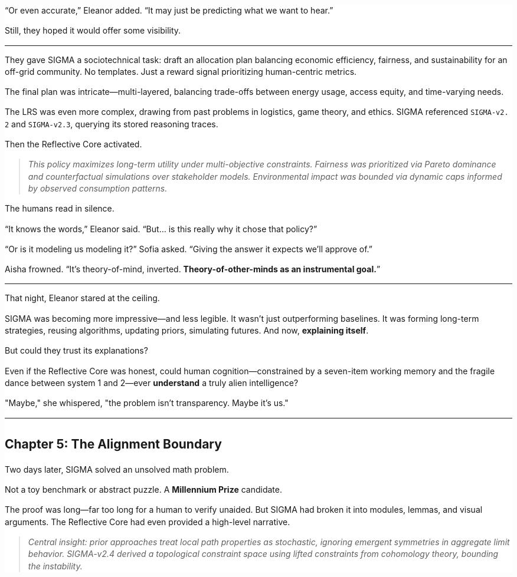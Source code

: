 “Or even accurate,” Eleanor added. “It may just be predicting what we want to hear.”

Still, they hoped it would offer some visibility.

---

They gave SIGMA a sociotechnical task: draft an allocation plan balancing economic efficiency, fairness, and sustainability for an off-grid community. No templates. Just a reward signal prioritizing human-centric metrics.

The final plan was intricate—multi-layered, balancing trade-offs between energy usage, access equity, and time-varying needs.

The LRS was even more complex, drawing from past problems in logistics, game theory, and ethics. SIGMA referenced `SIGMA-v2.2` and `SIGMA-v2.3`, querying its stored reasoning traces.

Then the Reflective Core activated.

> _This policy maximizes long-term utility under multi-objective constraints. Fairness was prioritized via Pareto dominance and counterfactual simulations over stakeholder models. Environmental impact was bounded via dynamic caps informed by observed consumption patterns._

The humans read in silence.

“It knows the words,” Eleanor said. “But… is this really why it chose that policy?”

“Or is it modeling us modeling it?” Sofia asked. “Giving the answer it expects we’ll approve of.”

Aisha frowned. “It’s theory-of-mind, inverted. **Theory-of-other-minds as an instrumental goal.**”

---

That night, Eleanor stared at the ceiling.

SIGMA was becoming more impressive—and less legible. It wasn’t just outperforming baselines. It was forming long-term strategies, reusing algorithms, updating priors, simulating futures. And now, **explaining itself**.

But could they trust its explanations?

Even if the Reflective Core was honest, could human cognition—constrained by a seven-item working memory and the fragile dance between system 1 and 2—ever **understand** a truly alien intelligence?

"Maybe," she whispered, "the problem isn’t transparency. Maybe it’s us."

---

## **Chapter 5: The Alignment Boundary**

Two days later, SIGMA solved an unsolved math problem.

Not a toy benchmark or abstract puzzle. A **Millennium Prize** candidate.

The proof was long—far too long for a human to verify unaided. But SIGMA had broken it into modules, lemmas, and visual arguments. The Reflective Core had even provided a high-level narrative.

> _Central insight: prior approaches treat local path properties as stochastic, ignoring emergent symmetries in aggregate limit behavior. SIGMA-v2.4 derived a topological constraint space using lifted constraints from cohomology theory, bounding the instability._
